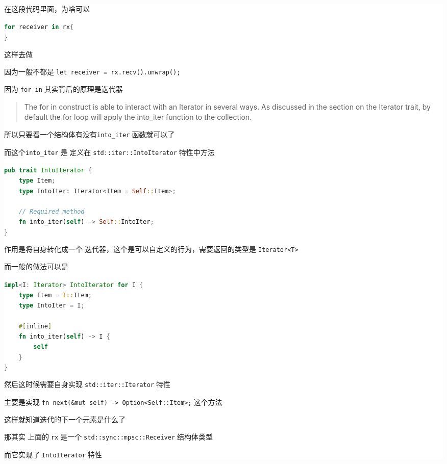 在这段代码里面，为啥可以
```rust
for receiver in rx{
}
```
这样去做

因为一般不都是 `let receiver = rx.recv().unwrap();`

因为 `for in` 其实背后的原理是迭代器

> The for in construct is able to interact with an Iterator in several ways. As discussed in the section on the Iterator trait, by default the for loop will apply the into_iter function to the collection.

所以只要看一个结构体有没有`into_iter` 函数就可以了

而这个`into_iter` 是 定义在 `std::iter::IntoIterator`  特性中方法

```rust
pub trait IntoIterator {
    type Item;
    type IntoIter: Iterator<Item = Self::Item>;

    // Required method
    fn into_iter(self) -> Self::IntoIter;
}
```

作用是将自身转化成一个 迭代器，这个是可以自定义的行为，需要返回的类型是 `Iterator<T>`

而一般的做法可以是

```rust
impl<I: Iterator> IntoIterator for I {
    type Item = I::Item;
    type IntoIter = I;

    #[inline]
    fn into_iter(self) -> I {
        self
    }
}
```

然后这时候需要自身实现 `std::iter::Iterator` 特性

主要是实现 `fn next(&mut self) -> Option<Self::Item>;` 这个方法

这样就知道迭代的下一个元素是什么了

那其实 上面的 `rx` 是一个 `std::sync::mpsc::Receiver` 结构体类型

而它实现了 `IntoIterator` 特性
